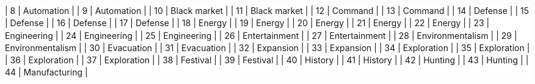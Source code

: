 | 8 | Automation |
| 9 | Automation |
| 10 | Black market |
| 11 | Black market |
| 12 | Command |
| 13 | Command |
| 14 | Defense |
| 15 | Defense |
| 16 | Defense |
| 17 | Defense |
| 18 | Energy |
| 19 | Energy |
| 20 | Energy |
| 21 | Energy |
| 22 | Energy |
| 23 | Engineering |
| 24 | Engineering |
| 25 | Engineering |
| 26 | Entertainment |
| 27 | Entertainment |
| 28 | Environmentalism |
| 29 | Environmentalism |
| 30 | Evacuation |
| 31 | Evacuation |
| 32 | Expansion |
| 33 | Expansion |
| 34 | Exploration |
| 35 | Exploration |
| 36 | Exploration |
| 37 | Exploration |
| 38 | Festival |
| 39 | Festival |
| 40 | History |
| 41 | History |
| 42 | Hunting |
| 43 | Hunting |
| 44 | Manufacturing |